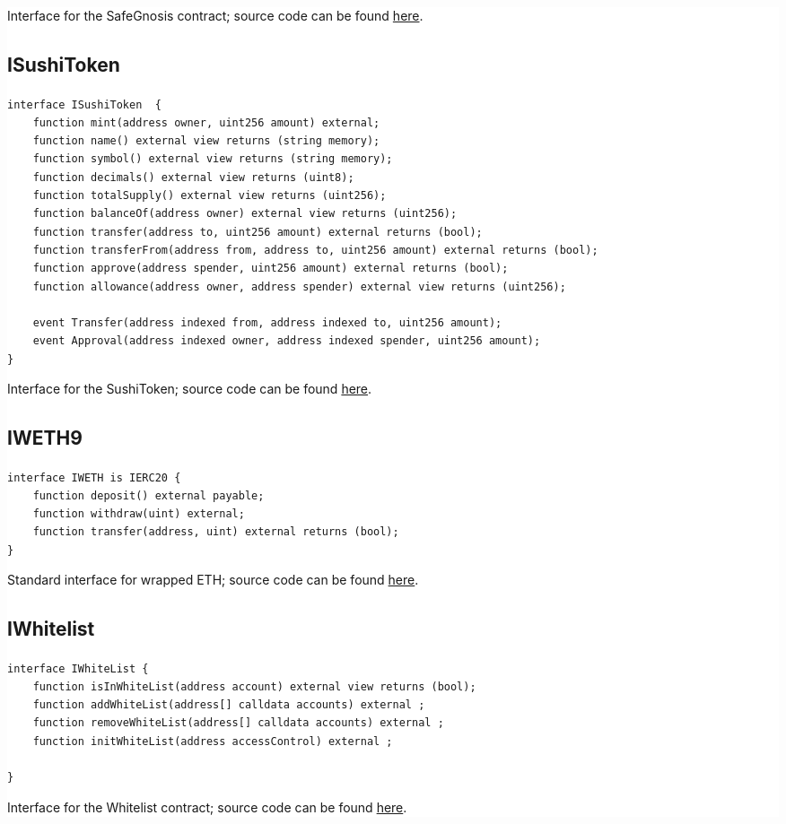 Interface for the SafeGnosis contract; source code can be found [here](https://github.com/sushiswap/miso/blob/canary/contracts/interfaces/ISafeGnosis.sol).

## ISushiToken

```
interface ISushiToken  {
    function mint(address owner, uint256 amount) external;
    function name() external view returns (string memory);
    function symbol() external view returns (string memory);
    function decimals() external view returns (uint8);
    function totalSupply() external view returns (uint256);
    function balanceOf(address owner) external view returns (uint256);
    function transfer(address to, uint256 amount) external returns (bool);
    function transferFrom(address from, address to, uint256 amount) external returns (bool);
    function approve(address spender, uint256 amount) external returns (bool);
    function allowance(address owner, address spender) external view returns (uint256);

    event Transfer(address indexed from, address indexed to, uint256 amount);
    event Approval(address indexed owner, address indexed spender, uint256 amount);
}
```

Interface for the SushiToken; source code can be found [here](https://github.com/sushiswap/miso/blob/canary/contracts/interfaces/ISushiToken.sol).

## IWETH9

```
interface IWETH is IERC20 {
    function deposit() external payable;
    function withdraw(uint) external;
    function transfer(address, uint) external returns (bool);
}
```

Standard interface for wrapped ETH; source code can be found [here](https://github.com/sushiswap/miso/blob/canary/contracts/interfaces/IWETH9.sol).

## IWhitelist

```
interface IWhiteList {
    function isInWhiteList(address account) external view returns (bool);
    function addWhiteList(address[] calldata accounts) external ;
    function removeWhiteList(address[] calldata accounts) external ;
    function initWhiteList(address accessControl) external ;

}
```

Interface for the Whitelist contract; source code can be found [here](https://github.com/sushiswap/miso/blob/canary/contracts/interfaces/IWhiteList.sol).
